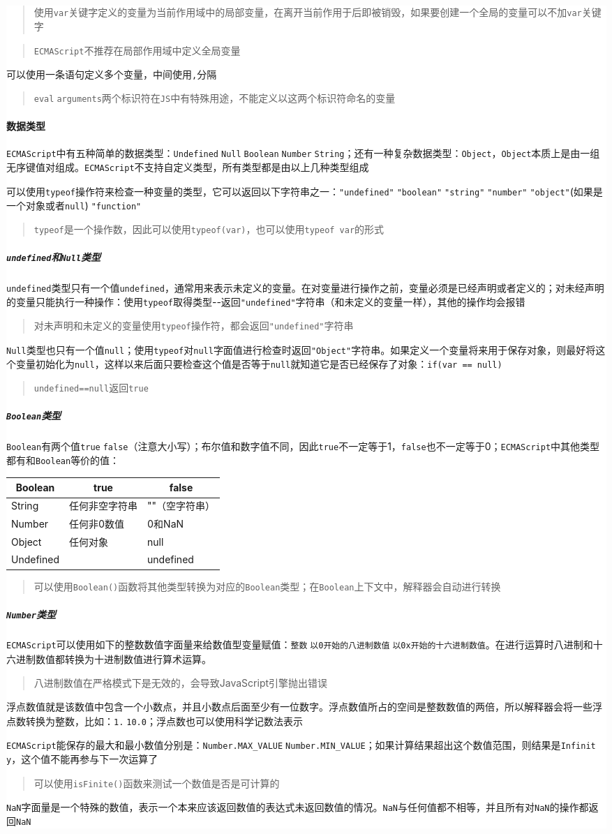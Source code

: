 > 使用`var`关键字定义的变量为当前作用域中的局部变量，在离开当前作用于后即被销毁，如果要创建一个全局的变量可以不加`var`关键字

> `ECMAScript`不推荐在局部作用域中定义全局变量

可以使用一条语句定义多个变量，中间使用`,`分隔

> `eval` `arguments`两个标识符在`JS`中有特殊用途，不能定义以这两个标识符命名的变量

#### 数据类型

`ECMAScript`中有五种简单的数据类型：`Undefined` `Null` `Boolean` `Number` `String`；还有一种复杂数据类型：`Object`，`Object`本质上是由一组无序键值对组成。`ECMAScript`不支持自定义类型，所有类型都是由以上几种类型组成

可以使用`typeof`操作符来检查一种变量的类型，它可以返回以下字符串之一：`"undefined"` `"boolean"` `"string"` `"number"` `"object"`(如果是一个对象或者`null`) `"function"`

> `typeof`是一个操作数，因此可以使用`typeof(var)`，也可以使用`typeof var`的形式

##### `undefined`和`Null`类型

`undefined`类型只有一个值`undefined`，通常用来表示未定义的变量。在对变量进行操作之前，变量必须是已经声明或者定义的；对未经声明的变量只能执行一种操作：使用`typeof`取得类型--返回`"undefined"`字符串（和未定义的变量一样），其他的操作均会报错

> 对未声明和未定义的变量使用`typeof`操作符，都会返回`"undefined"`字符串

`Null`类型也只有一个值`null`；使用`typeof`对`null`字面值进行检查时返回`"Object"`字符串。如果定义一个变量将来用于保存对象，则最好将这个变量初始化为`null`，这样以来后面只要检查这个值是否等于`null`就知道它是否已经保存了对象：`if(var == null)`

> `undefined==null`返回`true`

##### `Boolean`类型

`Boolean`有两个值`true` `false`（注意大小写）；布尔值和数字值不同，因此`true`不一定等于1，`false`也不一定等于0；`ECMAScript`中其他类型都有和`Boolean`等价的值：


Boolean | true | false
---|---|---
String | 任何非空字符串 | ""（空字符串）
Number | 任何非0数值 | 0和NaN
Object | 任何对象 | null
Undefined | | undefined
    
> 可以使用`Boolean()`函数将其他类型转换为对应的`Boolean`类型；在`Boolean`上下文中，解释器会自动进行转换

##### `Number`类型

`ECMAScript`可以使用如下的整数数值字面量来给数值型变量赋值：`整数` `以0开始的八进制数值` `以0x开始的十六进制数值`。在进行运算时八进制和十六进制数值都转换为十进制数值进行算术运算。

> 八进制数值在严格模式下是无效的，会导致JavaScript引擎抛出错误

浮点数值就是该数值中包含一个小数点，并且小数点后面至少有一位数字。浮点数值所占的空间是整数数值的两倍，所以解释器会将一些浮点数转换为整数，比如：`1.` `10.0`；浮点数也可以使用科学记数法表示

`ECMAScript`能保存的最大和最小数值分别是：`Number.MAX_VALUE` `Number.MIN_VALUE`；如果计算结果超出这个数值范围，则结果是`Infinity`，这个值不能再参与下一次运算了

> 可以使用`isFinite()`函数来测试一个数值是否是可计算的

`NaN`字面量是一个特殊的数值，表示一个本来应该返回数值的表达式未返回数值的情况。`NaN`与任何值都不相等，并且所有对`NaN`的操作都返回`NaN`
